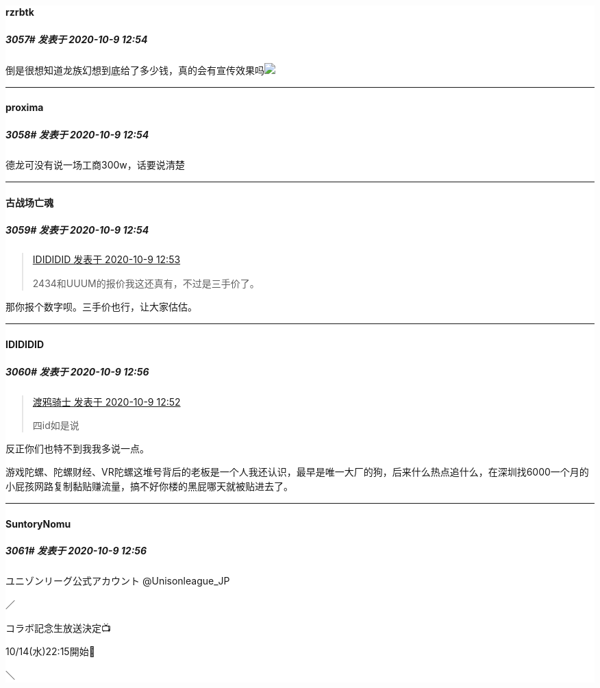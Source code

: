 ####  rzrbtk  
##### 3057#       发表于 2020-10-9 12:54


倒是很想知道龙族幻想到底给了多少钱，真的会有宣传效果吗<img src="https://static.saraba1st.com/image/smiley/face2017/068.png" referrerpolicy="no-referrer">


*****

####  proxima  
##### 3058#       发表于 2020-10-9 12:54


德龙可没有说一场工商300w，话要说清楚


*****

####  古战场亡魂  
##### 3059#       发表于 2020-10-9 12:54


<blockquote><a href="httphttps://bbs.saraba1st.com/2b/forum.php?mod=redirect&amp;goto=findpost&amp;pid=48996740&amp;ptid=1963466" target="_blank">IDIDIDID 发表于 2020-10-9 12:53</a>

2434和UUUM的报价我这还真有，不过是三手价了。</blockquote>
那你报个数字呗。三手价也行，让大家估估。


*****

####  IDIDIDID  
##### 3060#       发表于 2020-10-9 12:56


<blockquote><a href="httphttps://bbs.saraba1st.com/2b/forum.php?mod=redirect&amp;goto=findpost&amp;pid=48996738&amp;ptid=1963466" target="_blank">渡鸦骑士 发表于 2020-10-9 12:52</a>

四id如是说</blockquote>
反正你们也特不到我我多说一点。


游戏陀螺、陀螺财经、VR陀螺这堆号背后的老板是一个人我还认识，最早是唯一大厂的狗，后来什么热点追什么，在深圳找6000一个月的小屁孩网路复制黏贴赚流量，搞不好你楼的黑屁哪天就被贴进去了。


*****

####  SuntoryNomu  
##### 3061#       发表于 2020-10-9 12:56


ユニゾンリーグ公式アカウント @Unisonleague_JP

／

コラボ記念生放送決定📺

10/14(水)22:15開始🌈

＼
